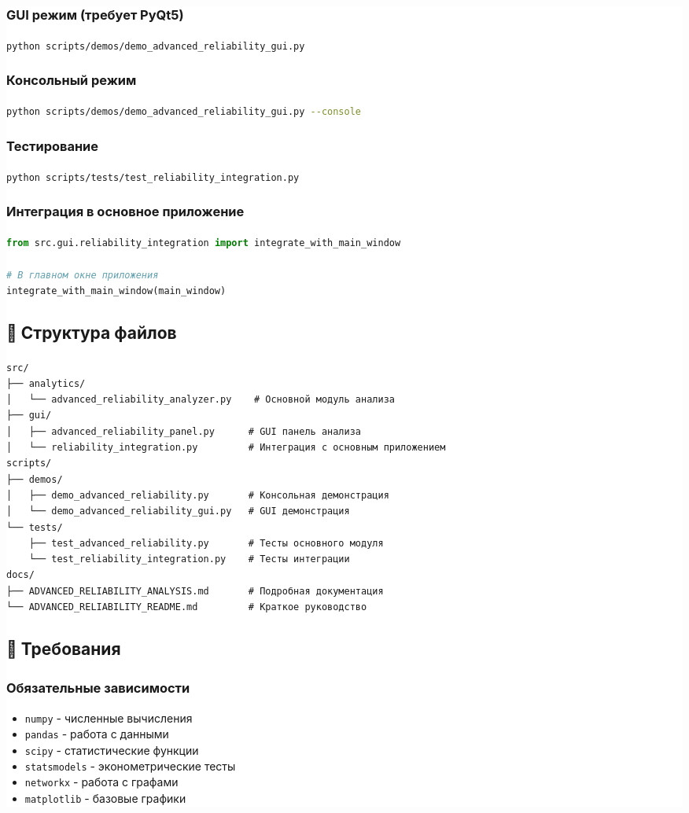 ### GUI режим (требует PyQt5)
```bash
python scripts/demos/demo_advanced_reliability_gui.py
```

### Консольный режим
```bash
python scripts/demos/demo_advanced_reliability_gui.py --console
```

### Тестирование
```bash
python scripts/tests/test_reliability_integration.py
```

### Интеграция в основное приложение
```python
from src.gui.reliability_integration import integrate_with_main_window

# В главном окне приложения
integrate_with_main_window(main_window)
```

## 📁 Структура файлов

```
src/
├── analytics/
│   └── advanced_reliability_analyzer.py    # Основной модуль анализа
├── gui/
│   ├── advanced_reliability_panel.py      # GUI панель анализа
│   └── reliability_integration.py         # Интеграция с основным приложением
scripts/
├── demos/
│   ├── demo_advanced_reliability.py       # Консольная демонстрация
│   └── demo_advanced_reliability_gui.py   # GUI демонстрация
└── tests/
    ├── test_advanced_reliability.py       # Тесты основного модуля
    └── test_reliability_integration.py    # Тесты интеграции
docs/
├── ADVANCED_RELIABILITY_ANALYSIS.md       # Подробная документация
└── ADVANCED_RELIABILITY_README.md         # Краткое руководство
```

## 🔧 Требования

### Обязательные зависимости
- `numpy` - численные вычисления
- `pandas` - работа с данными
- `scipy` - статистические функции
- `statsmodels` - эконометрические тесты
- `networkx` - работа с графами
- `matplotlib` - базовые графики
